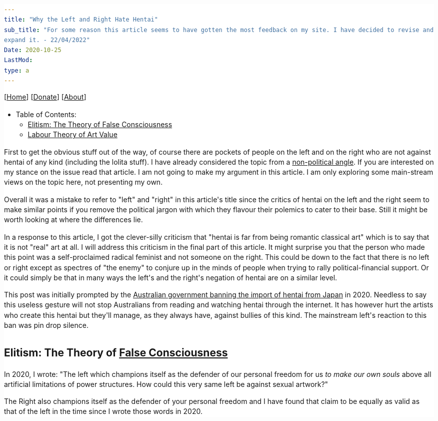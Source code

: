```yaml
---
title: "Why the Left and Right Hate Hentai"
sub_title: "For some reason this article seems to have gotten the most feedback on my site. I have decided to revise and expand it. - 22/04/2022"
Date: 2020-10-25
LastMod:
type: a
---
```


[[Home](https://otaking.xyz/)] [[Donate](https://patreon.com/denpa)] [[About](https://otaking.xyz/about.html)]

- Table of Contents:
  - [Elitism: The Theory of False Consciousness](https://otaking.xyz/hentai.html#mozTocId625098)
  - [Labour Theory of Art Value](https://otaking.xyz/hentai.html#mozTocId44838)

First to get the obvious stuff out of the way, of course there are pockets of people on the left and on the right who are not against hentai of any kind (including the lolita stuff). I have already considered the topic from a [non-political angle](//sex.html). If you are interested on my stance on the issue read that article. I am not going to make my argument in this article. I am only exploring some main-stream views on the topic here, not presenting my own.

Overall it was a mistake to refer to "left" and "right" in this article's title since the critics of hentai on the left and the right seem to make similar points if you remove the political jargon with which they flavour their polemics to cater to their base. Still it might be worth looking at where the differences lie.

In a response to this article, I got the clever-silly criticism that "hentai is far from being romantic classical art" which is to say that it is not "real" art at all. I will address this criticism in the final part of this article. It might surprise you that the person who made this point was a self-proclaimed radical feminist and not someone on the right. This could be down to the fact that there is no left or right except as spectres of "the enemy" to conjure up in the minds of people when trying to rally political-financial support. Or it could simply be that in many ways the left's and the right's negation of hentai are on a similar level.

This post was initially prompted by the [Australian government banning the import of hentai from Japan](https://gamefaqs.gamespot.com/boards/2000121-anime-and-manga-other-titles/79074205) in 2020. Needless to say this useless gesture will not stop Australians from reading and watching hentai through the internet. It has however hurt the artists who create this hentai but they'll manage, as they always have, against bullies of this kind. The mainstream left's reaction to this ban was pin drop silence.

## Elitism: The Theory of [False Consciousness](https://web.archive.org/web/20220412010126/https://en.wikipedia.org/wiki/False_consciousness)

In 2020, I wrote: "The left which champions itself as the defender of our personal freedom for us _to_ _make our own souls_ above all artificial limitations of power structures. How could this very same left be against sexual artwork?"

The Right also champions itself as the defender of your personal freedom and I have found that claim to be equally as valid as that of the left in the time since I wrote those words in 2020.
